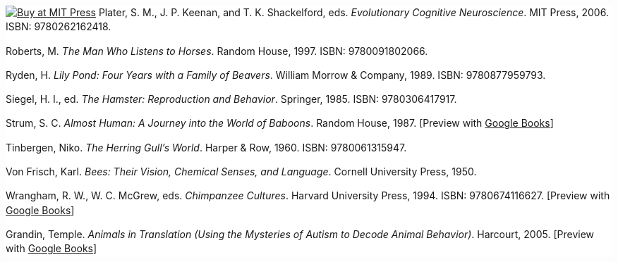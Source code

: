[![Buy at MIT Press](/images/mp_logo.gif)](https://mitpress.mit.edu/9780262162418) Plater, S. M., J. P. Keenan, and T. K. Shackelford, eds. _Evolutionary Cognitive Neuroscience_. MIT Press, 2006. ISBN: 9780262162418.

Roberts, M. _The Man Who Listens to Horses_. Random House, 1997. ISBN: 9780091802066.

Ryden, H. _Lily Pond: Four Years with a Family of Beavers_. William Morrow & Company, 1989. ISBN: 9780877959793.

Siegel, H. I., ed. _The Hamster: Reproduction and Behavior_. Springer, 1985. ISBN: 9780306417917.

Strum, S. C. _Almost Human: A Journey into the World of Baboons_. Random House, 1987. \[Preview with [Google Books](http://books.google.com/books?id=WSHMfllj6X0C&pg=PAfrontcover)\]

Tinbergen, Niko. _The Herring Gull’s World_. Harper & Row, 1960. ISBN: 9780061315947.

Von Frisch, Karl. _Bees: Their Vision, Chemical Senses, and Language_. Cornell University Press, 1950.

Wrangham, R. W., W. C. McGrew, eds. _Chimpanzee Cultures_. Harvard University Press, 1994. ISBN: 9780674116627. \[Preview with [Google Books](http://books.google.com/books?id=IzBIHPeE45IC&pg=PAfrontcover)\]

Grandin, Temple. _Animals in Translation (Using the Mysteries of Autism to Decode Animal Behavior)_. Harcourt, 2005. \[Preview with [Google Books](http://books.google.com/books?id=aMVmhqpILOAC&pg=PAfrontcover)\]